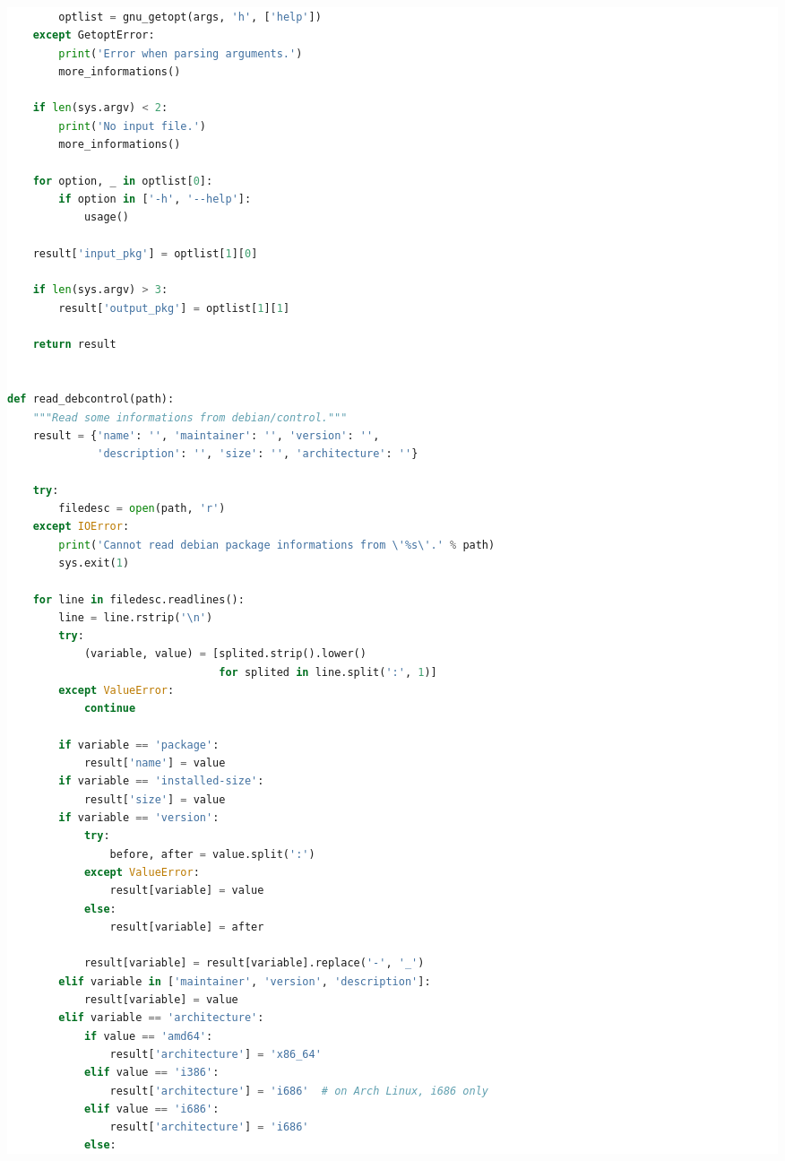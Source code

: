 ```python
        optlist = gnu_getopt(args, 'h', ['help'])
    except GetoptError:
        print('Error when parsing arguments.')
        more_informations()

    if len(sys.argv) < 2:
        print('No input file.')
        more_informations()

    for option, _ in optlist[0]:
        if option in ['-h', '--help']:
            usage()

    result['input_pkg'] = optlist[1][0]

    if len(sys.argv) > 3:
        result['output_pkg'] = optlist[1][1]

    return result


def read_debcontrol(path):
    """Read some informations from debian/control."""
    result = {'name': '', 'maintainer': '', 'version': '',
              'description': '', 'size': '', 'architecture': ''}

    try:
        filedesc = open(path, 'r')
    except IOError:
        print('Cannot read debian package informations from \'%s\'.' % path)
        sys.exit(1)

    for line in filedesc.readlines():
        line = line.rstrip('\n')
        try:
            (variable, value) = [splited.strip().lower()
                                 for splited in line.split(':', 1)]
        except ValueError:
            continue

        if variable == 'package':
            result['name'] = value
        if variable == 'installed-size':
            result['size'] = value
        if variable == 'version':
            try:
                before, after = value.split(':')
            except ValueError:
                result[variable] = value
            else:
                result[variable] = after

            result[variable] = result[variable].replace('-', '_')
        elif variable in ['maintainer', 'version', 'description']:
            result[variable] = value
        elif variable == 'architecture':
            if value == 'amd64':
                result['architecture'] = 'x86_64'
            elif value == 'i386':
                result['architecture'] = 'i686'  # on Arch Linux, i686 only
            elif value == 'i686':
                result['architecture'] = 'i686'
            else:
```
